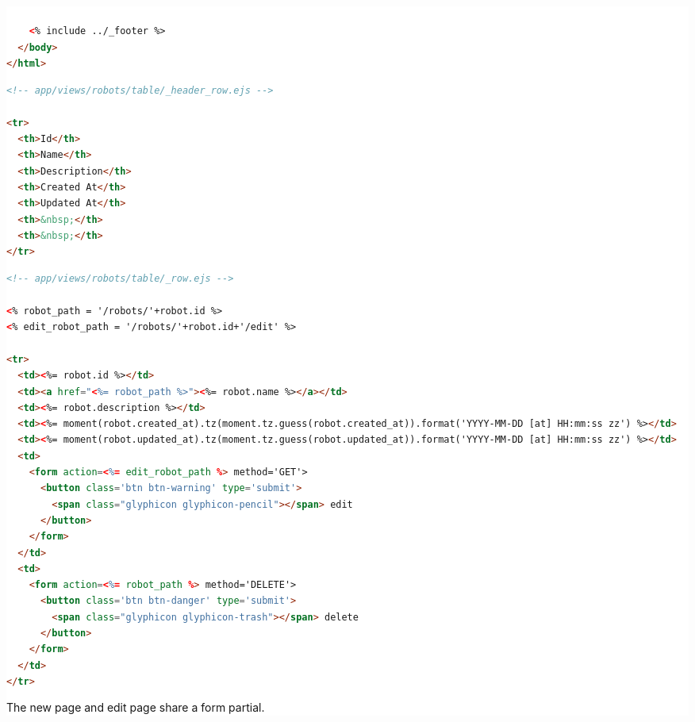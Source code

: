 ```` html

    <% include ../_footer %>
  </body>
</html>
````


```` html
<!-- app/views/robots/table/_header_row.ejs -->

<tr>
  <th>Id</th>
  <th>Name</th>
  <th>Description</th>
  <th>Created At</th>
  <th>Updated At</th>
  <th>&nbsp;</th>
  <th>&nbsp;</th>
</tr>
````

```` html
<!-- app/views/robots/table/_row.ejs -->

<% robot_path = '/robots/'+robot.id %>
<% edit_robot_path = '/robots/'+robot.id+'/edit' %>

<tr>
  <td><%= robot.id %></td>
  <td><a href="<%= robot_path %>"><%= robot.name %></a></td>
  <td><%= robot.description %></td>
  <td><%= moment(robot.created_at).tz(moment.tz.guess(robot.created_at)).format('YYYY-MM-DD [at] HH:mm:ss zz') %></td>
  <td><%= moment(robot.updated_at).tz(moment.tz.guess(robot.updated_at)).format('YYYY-MM-DD [at] HH:mm:ss zz') %></td>
  <td>
    <form action=<%= edit_robot_path %> method='GET'>
      <button class='btn btn-warning' type='submit'>
        <span class="glyphicon glyphicon-pencil"></span> edit
      </button>
    </form>
  </td>
  <td>
    <form action=<%= robot_path %> method='DELETE'>
      <button class='btn btn-danger' type='submit'>
        <span class="glyphicon glyphicon-trash"></span> delete
      </button>
    </form>
  </td>
</tr>
````

The new page and edit page share a form partial.

